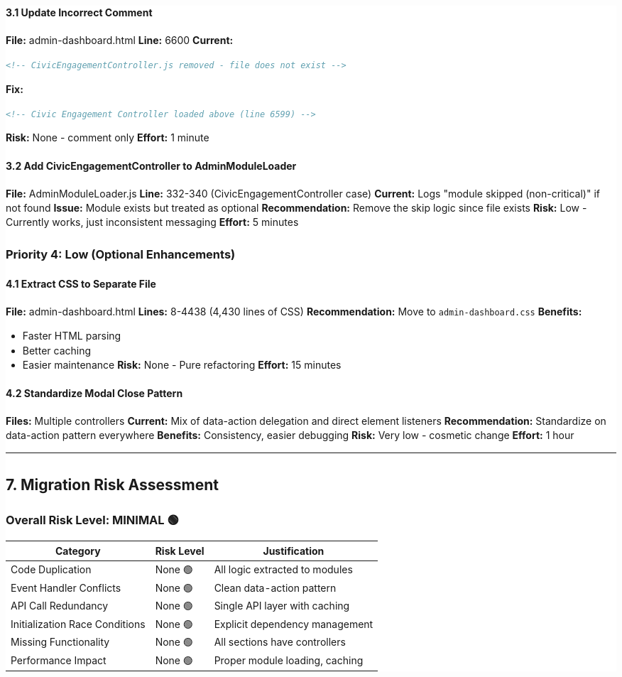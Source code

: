 #### 3.1 Update Incorrect Comment
**File:** admin-dashboard.html
**Line:** 6600
**Current:**
```html
<!-- CivicEngagementController.js removed - file does not exist -->
```
**Fix:**
```html
<!-- Civic Engagement Controller loaded above (line 6599) -->
```
**Risk:** None - comment only
**Effort:** 1 minute

#### 3.2 Add CivicEngagementController to AdminModuleLoader
**File:** AdminModuleLoader.js
**Line:** 332-340 (CivicEngagementController case)
**Current:** Logs "module skipped (non-critical)" if not found
**Issue:** Module exists but treated as optional
**Recommendation:** Remove the skip logic since file exists
**Risk:** Low - Currently works, just inconsistent messaging
**Effort:** 5 minutes

### Priority 4: Low (Optional Enhancements)

#### 4.1 Extract CSS to Separate File
**File:** admin-dashboard.html
**Lines:** 8-4438 (4,430 lines of CSS)
**Recommendation:** Move to `admin-dashboard.css`
**Benefits:**
- Faster HTML parsing
- Better caching
- Easier maintenance
**Risk:** None - Pure refactoring
**Effort:** 15 minutes

#### 4.2 Standardize Modal Close Pattern
**Files:** Multiple controllers
**Current:** Mix of data-action delegation and direct element listeners
**Recommendation:** Standardize on data-action pattern everywhere
**Benefits:** Consistency, easier debugging
**Risk:** Very low - cosmetic change
**Effort:** 1 hour

---

## 7. Migration Risk Assessment

### Overall Risk Level: **MINIMAL** 🟢

| Category | Risk Level | Justification |
|----------|-----------|--------------|
| Code Duplication | None 🟢 | All logic extracted to modules |
| Event Handler Conflicts | None 🟢 | Clean data-action pattern |
| API Call Redundancy | None 🟢 | Single API layer with caching |
| Initialization Race Conditions | None 🟢 | Explicit dependency management |
| Missing Functionality | None 🟢 | All sections have controllers |
| Performance Impact | None 🟢 | Proper module loading, caching |
